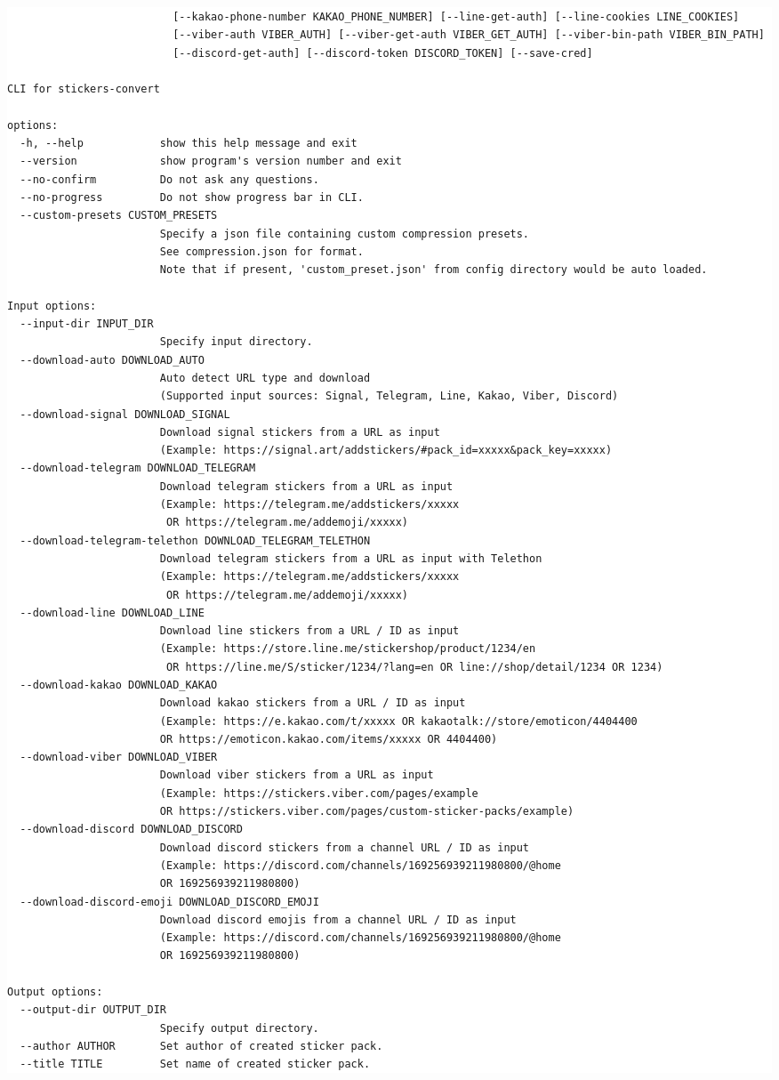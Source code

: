 ```
                          [--kakao-phone-number KAKAO_PHONE_NUMBER] [--line-get-auth] [--line-cookies LINE_COOKIES]
                          [--viber-auth VIBER_AUTH] [--viber-get-auth VIBER_GET_AUTH] [--viber-bin-path VIBER_BIN_PATH]
                          [--discord-get-auth] [--discord-token DISCORD_TOKEN] [--save-cred]

CLI for stickers-convert

options:
  -h, --help            show this help message and exit
  --version             show program's version number and exit
  --no-confirm          Do not ask any questions.
  --no-progress         Do not show progress bar in CLI.
  --custom-presets CUSTOM_PRESETS
                        Specify a json file containing custom compression presets.
                        See compression.json for format.
                        Note that if present, 'custom_preset.json' from config directory would be auto loaded.

Input options:
  --input-dir INPUT_DIR
                        Specify input directory.
  --download-auto DOWNLOAD_AUTO
                        Auto detect URL type and download
                        (Supported input sources: Signal, Telegram, Line, Kakao, Viber, Discord)
  --download-signal DOWNLOAD_SIGNAL
                        Download signal stickers from a URL as input
                        (Example: https://signal.art/addstickers/#pack_id=xxxxx&pack_key=xxxxx)
  --download-telegram DOWNLOAD_TELEGRAM
                        Download telegram stickers from a URL as input
                        (Example: https://telegram.me/addstickers/xxxxx
                         OR https://telegram.me/addemoji/xxxxx)
  --download-telegram-telethon DOWNLOAD_TELEGRAM_TELETHON
                        Download telegram stickers from a URL as input with Telethon
                        (Example: https://telegram.me/addstickers/xxxxx
                         OR https://telegram.me/addemoji/xxxxx)
  --download-line DOWNLOAD_LINE
                        Download line stickers from a URL / ID as input
                        (Example: https://store.line.me/stickershop/product/1234/en
                         OR https://line.me/S/sticker/1234/?lang=en OR line://shop/detail/1234 OR 1234)
  --download-kakao DOWNLOAD_KAKAO
                        Download kakao stickers from a URL / ID as input
                        (Example: https://e.kakao.com/t/xxxxx OR kakaotalk://store/emoticon/4404400
                        OR https://emoticon.kakao.com/items/xxxxx OR 4404400)
  --download-viber DOWNLOAD_VIBER
                        Download viber stickers from a URL as input
                        (Example: https://stickers.viber.com/pages/example
                        OR https://stickers.viber.com/pages/custom-sticker-packs/example)
  --download-discord DOWNLOAD_DISCORD
                        Download discord stickers from a channel URL / ID as input
                        (Example: https://discord.com/channels/169256939211980800/@home
                        OR 169256939211980800)
  --download-discord-emoji DOWNLOAD_DISCORD_EMOJI
                        Download discord emojis from a channel URL / ID as input
                        (Example: https://discord.com/channels/169256939211980800/@home
                        OR 169256939211980800)

Output options:
  --output-dir OUTPUT_DIR
                        Specify output directory.
  --author AUTHOR       Set author of created sticker pack.
  --title TITLE         Set name of created sticker pack.
```